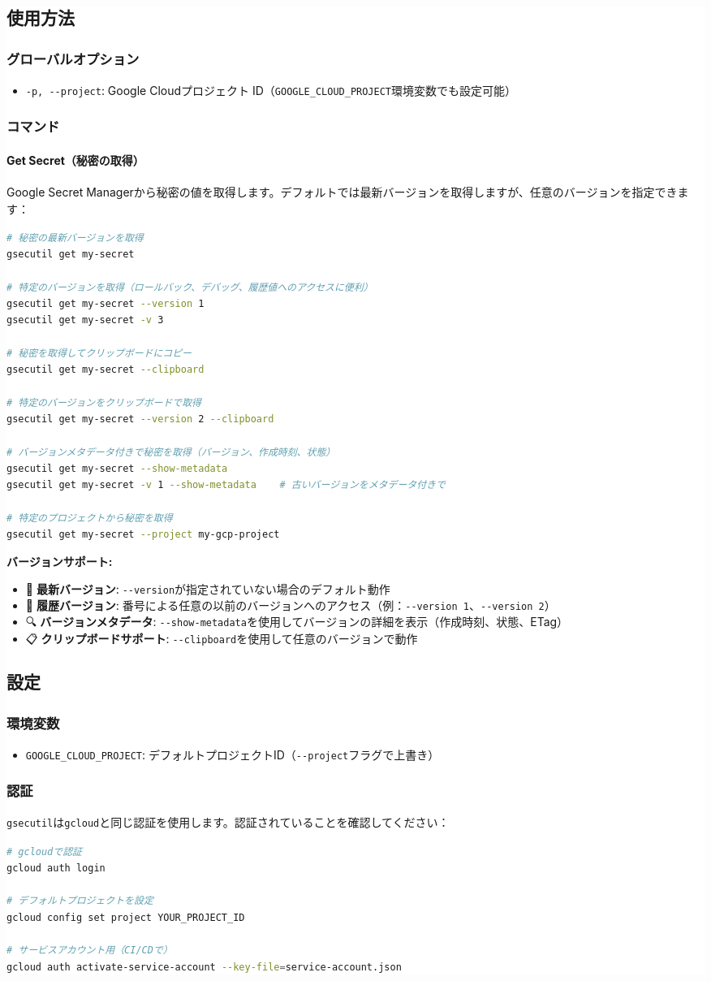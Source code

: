 ## 使用方法

### グローバルオプション

- `-p, --project`: Google Cloudプロジェクト ID（`GOOGLE_CLOUD_PROJECT`環境変数でも設定可能）

### コマンド

#### Get Secret（秘密の取得）

Google Secret Managerから秘密の値を取得します。デフォルトでは最新バージョンを取得しますが、任意のバージョンを指定できます：

```bash
# 秘密の最新バージョンを取得
gsecutil get my-secret

# 特定のバージョンを取得（ロールバック、デバッグ、履歴値へのアクセスに便利）
gsecutil get my-secret --version 1
gsecutil get my-secret -v 3

# 秘密を取得してクリップボードにコピー
gsecutil get my-secret --clipboard

# 特定のバージョンをクリップボードで取得
gsecutil get my-secret --version 2 --clipboard

# バージョンメタデータ付きで秘密を取得（バージョン、作成時刻、状態）
gsecutil get my-secret --show-metadata
gsecutil get my-secret -v 1 --show-metadata    # 古いバージョンをメタデータ付きで

# 特定のプロジェクトから秘密を取得
gsecutil get my-secret --project my-gcp-project
```

**バージョンサポート:**
- 🔄 **最新バージョン**: `--version`が指定されていない場合のデフォルト動作
- 📅 **履歴バージョン**: 番号による任意の以前のバージョンへのアクセス（例：`--version 1`、`--version 2`）
- 🔍 **バージョンメタデータ**: `--show-metadata`を使用してバージョンの詳細を表示（作成時刻、状態、ETag）
- 📋 **クリップボードサポート**: `--clipboard`を使用して任意のバージョンで動作

## 設定

### 環境変数

- `GOOGLE_CLOUD_PROJECT`: デフォルトプロジェクトID（`--project`フラグで上書き）

### 認証

`gsecutil`は`gcloud`と同じ認証を使用します。認証されていることを確認してください：

```bash
# gcloudで認証
gcloud auth login

# デフォルトプロジェクトを設定
gcloud config set project YOUR_PROJECT_ID

# サービスアカウント用（CI/CDで）
gcloud auth activate-service-account --key-file=service-account.json
```
